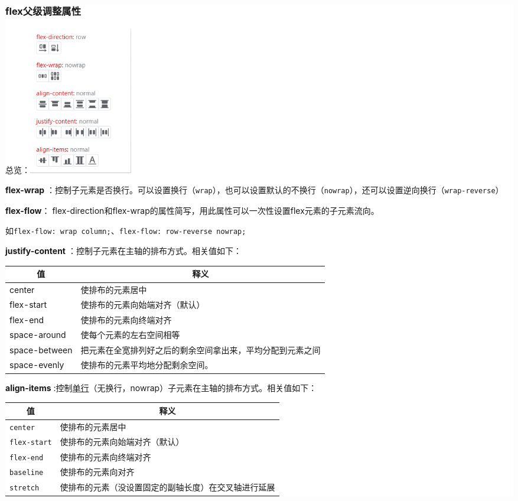 ### flex父级调整属性

总览：<img src="./index.assets/flex基本属性.png" alt="z" style="zoom:70%;" />

**flex-wrap** ：控制子元素是否换行。可以设置换行（`wrap`），也可以设置默认的不换行（`nowrap`），还可以设置逆向换行（`wrap-reverse`）

**flex-flow**： flex-direction和flex-wrap的属性简写，用此属性可以一次性设置flex元素的子元素流向。

如`flex-flow: wrap column;`、`flex-flow: row-reverse nowrap;`

**justify-content** ：控制子元素在主轴的排布方式。相关值如下：

| 值            | 释义                                                       |
| ------------- | ---------------------------------------------------------- |
| center        | 使排布的元素居中                                           |
| flex-start    | 使排布的元素向始端对齐（默认）                             |
| flex-end      | 使排布的元素向终端对齐                                     |
| space-around  | 使每个元素的左右空间相等                                   |
| space-between | 把元素在全宽排列好之后的剩余空间拿出来，平均分配到元素之间 |
| space-evenly  | 使排布的元素平均地分配剩余空间。                           |

**align-items** :控制<u>单行</u>（无换行，nowrap）子元素在主轴的排布方式。相关值如下：

| 值           | 释义                                                 |
| ------------ | ---------------------------------------------------- |
| `center`     | 使排布的元素居中                                     |
| `flex-start` | 使排布的元素向始端对齐（默认）                       |
| `flex-end`   | 使排布的元素向终端对齐                               |
| `baseline`   | 使排布的元素向对齐                                   |
| `stretch`    | 使排布的元素（没设置固定的副轴长度）在交叉轴进行延展 |
